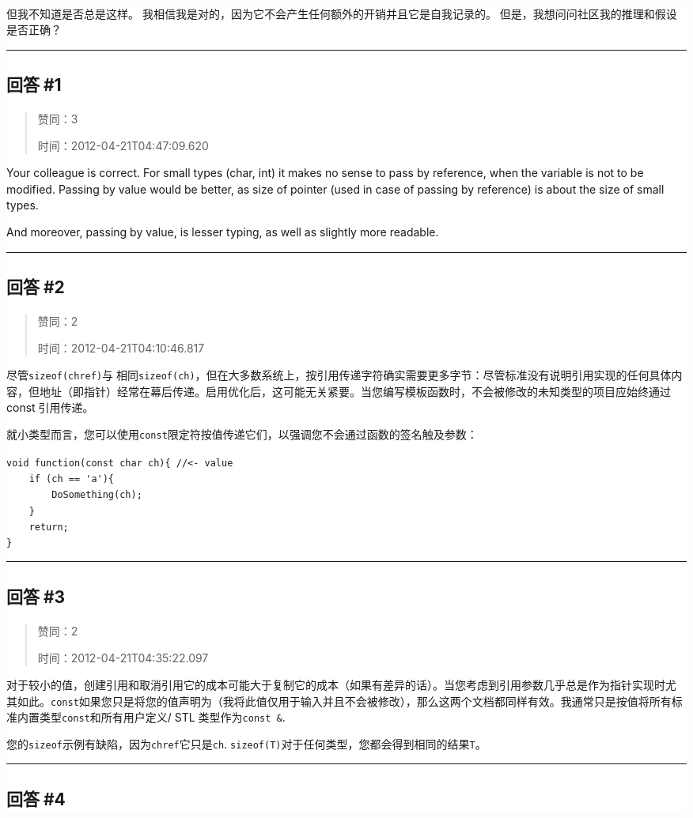 但我不知道是否总是这样。
我相信我是对的，因为它不会产生任何额外的开销并且它是自我记录的。
但是，我想问问社区我的推理和假设是否正确？

* * *

## 回答 #1

> 赞同：3
> 
> 时间：2012-04-21T04:47:09.620

Your colleague is correct. For small types (char, int) it makes no sense to pass by reference, when the variable is not to be modified. Passing by value would be better, as size of pointer (used in case of passing by reference) is about the size of small types.

And moreover, passing by value, is lesser typing, as well as slightly more readable.

* * *

## 回答 #2

> 赞同：2
> 
> 时间：2012-04-21T04:10:46.817

尽管`sizeof(chref)`与 相同`sizeof(ch)`，但在大多数系统上，按引用传递字符确实需要更多字节：尽管标准没有说明引用实现的任何具体内容，但地址（即指针）经常在幕后传递。启用优化后，这可能无关紧要。当您编写模板函数时，不会被修改的未知类型的项目应始终通过 const 引用传递。

就小类型而言，您可以使用`const`限定符按值传递它们，以强调您不会通过函数的签名触及参数：

```
void function(const char ch){ //<- value
    if (ch == 'a'){
        DoSomething(ch);
    }
    return;
} 
```

* * *

## 回答 #3

> 赞同：2
> 
> 时间：2012-04-21T04:35:22.097

对于较小的值，创建引用和取消引用它的成本可能大于复制它的成本（如果有差异的话）。当您考虑到引用参数几乎总是作为指针实现时尤其如此。`const`如果您只是将您的值声明为（我将此值仅用于输入并且不会被修改），那么这两个文档都同样有效。我通常只是按值将所有标准内置类型`const`和所有用户定义/ STL 类型作为`const &`.

您的`sizeof`示例有缺陷，因为`chref`它只是`ch`. `sizeof(T)`对于任何类型，您都会得到相同的结果`T`。

* * *

## 回答 #4
